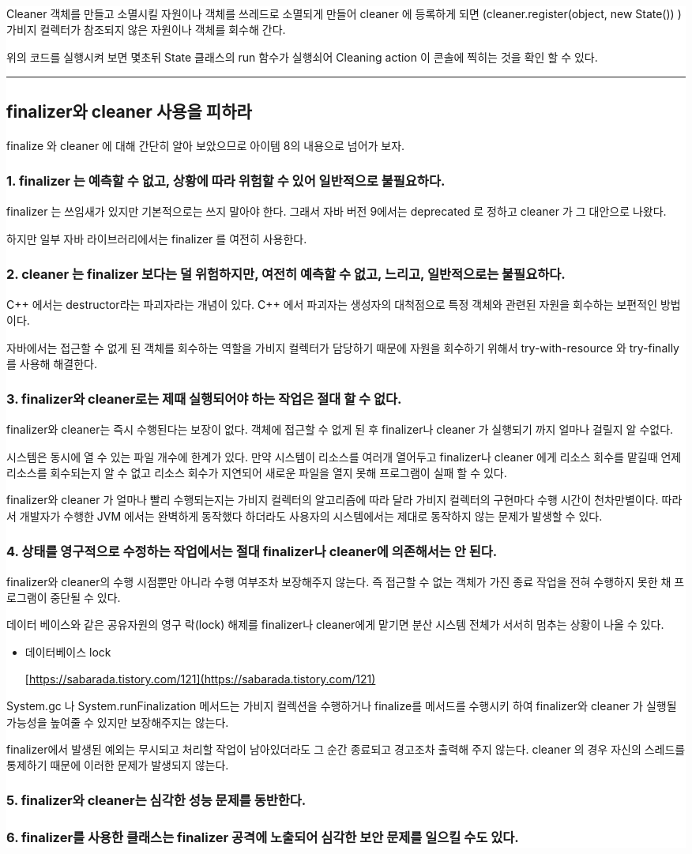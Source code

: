 Cleaner 객체를 만들고 소멸시킬 자원이나 객체를 쓰레드로 소멸되게 만들어 cleaner 에 등록하게 되면 (cleaner.register(object, new State()) ) 가비지 컬렉터가 참조되지 않은 자원이나 객체를 회수해 간다.

위의 코드를 실행시켜 보면 몇초뒤 State 클래스의 run 함수가 실행쇠어 Cleaning action 이 콘솔에 찍히는 것을 확인 할 수 있다.

---

## finalizer와 cleaner 사용을 피하라

finalize 와 cleaner 에 대해 간단히 알아 보았으므로 아이템 8의 내용으로 넘어가 보자.

### 1. finalizer 는 예측할 수 없고, 상황에 따라 위험할 수 있어 일반적으로 불필요하다.

finalizer 는 쓰임새가 있지만 기본적으로는 쓰지 말아야 한다. 그래서 자바 버전 9에서는 deprecated 로 정하고 cleaner 가 그 대안으로 나왔다.

하지만 일부 자바 라이브러리에서는 finalizer 를 여전히 사용한다.

### 2. cleaner 는 finalizer 보다는 덜 위험하지만, 여전히 예측할 수 없고, 느리고, 일반적으로는 불필요하다.

C++ 에서는 destructor라는 파괴자라는 개념이 있다. C++ 에서 파괴자는 생성자의 대척점으로 특정 객체와 관련된 자원을 회수하는 보편적인 방법이다.

자바에서는 접근할 수 없게 된 객체를 회수하는 역할을 가비지 컬렉터가 담당하기 때문에 자원을 회수하기 위해서 try-with-resource 와 try-finally를 사용해 해결한다.

### 3. finalizer와 cleaner로는 제때 실행되어야 하는 작업은 절대 할 수 없다.

finalizer와 cleaner는 즉시 수행된다는 보장이 없다. 객체에 접근할 수 없게 된 후 finalizer나 cleaner 가 실행되기 까지 얼마나 걸릴지 알 수없다.

시스템은 동시에 열 수 있는 파일 개수에 한계가 있다. 만약 시스템이 리소스를 여러개 열어두고 finalizer나 cleaner 에게 리소스 회수를 맡길때 언제 리소스를 회수되는지 알 수 없고 리소스 회수가 지연되어 새로운 파일을 열지 못해 프로그램이 실패 할 수 있다.

finalizer와 cleaner 가 얼마나 빨리 수행되는지는 가비지 컬렉터의 알고리즘에 따라 달라 가비지 컬렉터의 구현마다 수행 시간이 천차만별이다. 따라서 개발자가 수행한 JVM 에서는 완벽하게 동작했다 하더라도 사용자의 시스템에서는 제대로 동작하지 않는 문제가 발생할 수 있다.

### 4. 상태를 영구적으로 수정하는 작업에서는 절대 finalizer나 cleaner에 의존해서는 안 된다.

finalizer와 cleaner의 수행 시점뿐만 아니라 수행 여부조차 보장해주지 않는다. 즉 접근할 수 없는 객체가 가진 종료 작업을 전혀 수행하지 못한 채 프로그램이 중단될 수 있다.

데이터 베이스와 같은 공유자원의 영구 락(lock) 해제를 finalizer나 cleaner에게 맡기면 분산 시스템 전체가 서서히 멈추는 상황이 나올 수 있다.

- 데이터베이스 lock
    
    [https://sabarada.tistory.com/121](https://sabarada.tistory.com/121)
    

System.gc 나 System.runFinalization 메서드는 가비지 컬렉션을 수행하거나 finalize를 메서드를 수행시키 하여 finalizer와 cleaner 가 실행될 가능성을 높여줄 수 있지만 보장해주지는 않는다.

finalizer에서 발생된 예외는 무시되고 처리할 작업이 남아있더라도 그 순간 종료되고 경고조차 출력해 주지 않는다. cleaner 의 경우 자신의 스레드를 통제하기 때문에 이러한 문제가 발생되지 않는다.

### 5. finalizer와 cleaner는 심각한 성능 문제를 동반한다.

### 6. finalizer를 사용한 클래스는 finalizer 공격에 노출되어 심각한 보안 문제를 일으킬 수도 있다.
